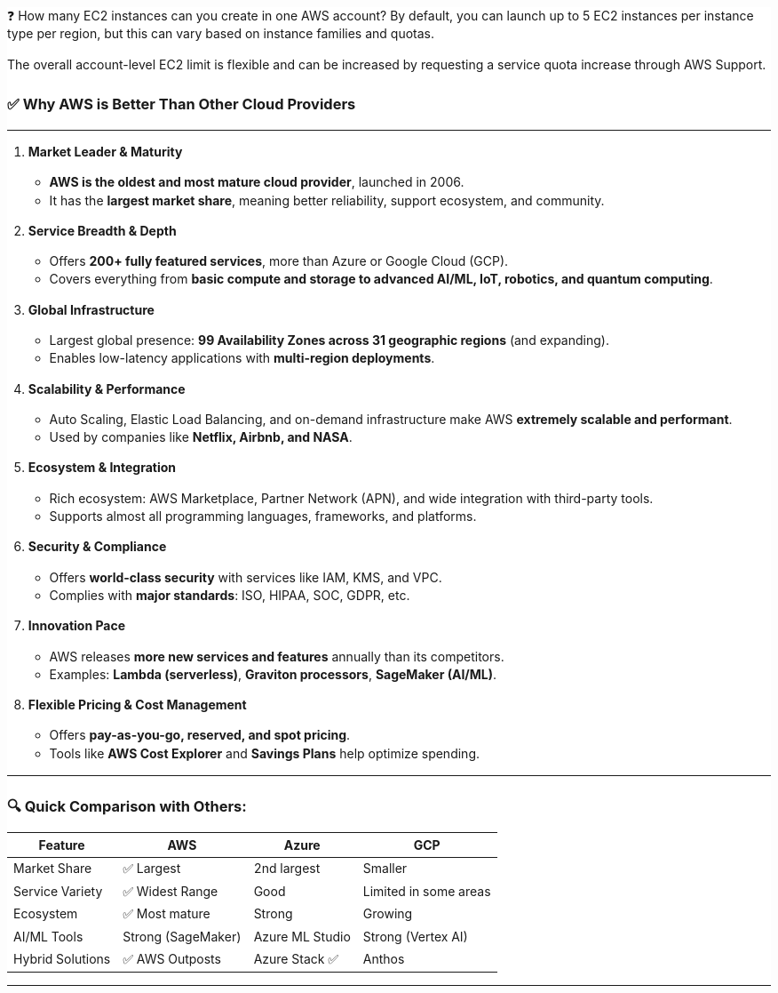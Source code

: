 ❓ How many EC2 instances can you create in one AWS account?
By default, you can launch up to 5 EC2 instances per instance type per region, but this can vary based on instance families and quotas.

The overall account-level EC2 limit is flexible and can be increased by requesting a service quota increase through AWS Support.

### ✅ **Why AWS is Better Than Other Cloud Providers**

---

1. **Market Leader & Maturity**

   * **AWS is the oldest and most mature cloud provider**, launched in 2006.
   * It has the **largest market share**, meaning better reliability, support ecosystem, and community.

2. **Service Breadth & Depth**

   * Offers **200+ fully featured services**, more than Azure or Google Cloud (GCP).
   * Covers everything from **basic compute and storage to advanced AI/ML, IoT, robotics, and quantum computing**.

3. **Global Infrastructure**

   * Largest global presence: **99 Availability Zones across 31 geographic regions** (and expanding).
   * Enables low-latency applications with **multi-region deployments**.

4. **Scalability & Performance**

   * Auto Scaling, Elastic Load Balancing, and on-demand infrastructure make AWS **extremely scalable and performant**.
   * Used by companies like **Netflix, Airbnb, and NASA**.

5. **Ecosystem & Integration**

   * Rich ecosystem: AWS Marketplace, Partner Network (APN), and wide integration with third-party tools.
   * Supports almost all programming languages, frameworks, and platforms.

6. **Security & Compliance**

   * Offers **world-class security** with services like IAM, KMS, and VPC.
   * Complies with **major standards**: ISO, HIPAA, SOC, GDPR, etc.

7. **Innovation Pace**

   * AWS releases **more new services and features** annually than its competitors.
   * Examples: **Lambda (serverless)**, **Graviton processors**, **SageMaker (AI/ML)**.

8. **Flexible Pricing & Cost Management**

   * Offers **pay-as-you-go, reserved, and spot pricing**.
   * Tools like **AWS Cost Explorer** and **Savings Plans** help optimize spending.
---

### 🔍 Quick Comparison with Others:

| Feature          | **AWS**            | Azure           | GCP                   |
| ---------------- | ------------------ | --------------- | --------------------- |
| Market Share     | ✅ Largest          | 2nd largest     | Smaller               |
| Service Variety  | ✅ Widest Range     | Good            | Limited in some areas |
| Ecosystem        | ✅ Most mature      | Strong          | Growing               |
| AI/ML Tools      | Strong (SageMaker) | Azure ML Studio | Strong (Vertex AI)    |
| Hybrid Solutions | ✅ AWS Outposts     | Azure Stack ✅   | Anthos                |

---